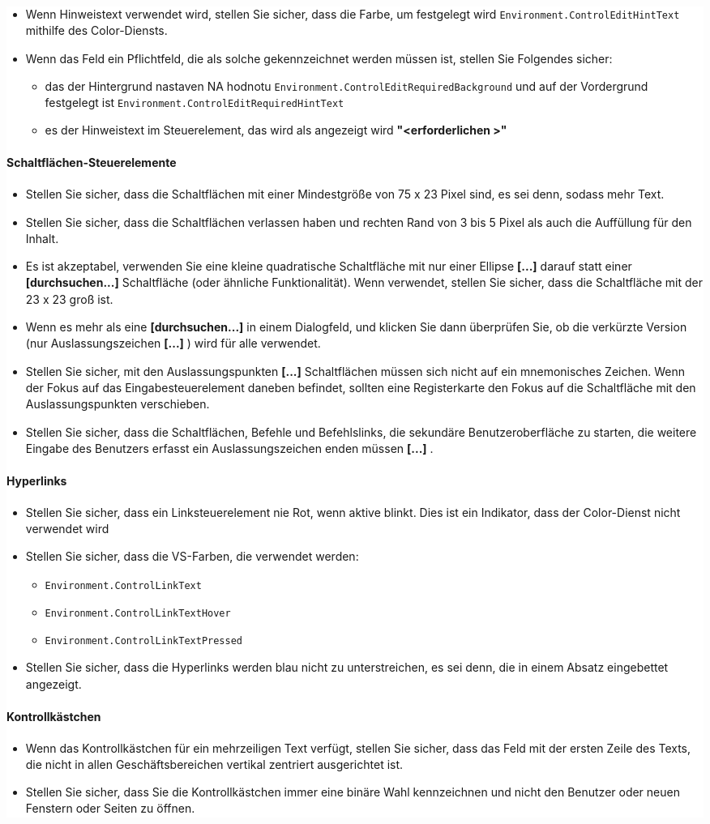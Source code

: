 -   Wenn Hinweistext verwendet wird, stellen Sie sicher, dass die Farbe, um festgelegt wird `Environment.ControlEditHintText` mithilfe des Color-Diensts.  
  
-   Wenn das Feld ein Pflichtfeld, die als solche gekennzeichnet werden müssen ist, stellen Sie Folgendes sicher:  
  
    -   das der Hintergrund nastaven NA hodnotu `Environment.ControlEditRequiredBackground` und auf der Vordergrund festgelegt ist `Environment.ControlEditRequiredHintText`  
  
    -   es der Hinweistext im Steuerelement, das wird als angezeigt wird **"\<erforderlichen >"**  
  
#### <a name="button-controls"></a>Schaltflächen-Steuerelemente  
  
-   Stellen Sie sicher, dass die Schaltflächen mit einer Mindestgröße von 75 x 23 Pixel sind, es sei denn, sodass mehr Text.  
  
-   Stellen Sie sicher, dass die Schaltflächen verlassen haben und rechten Rand von 3 bis 5 Pixel als auch die Auffüllung für den Inhalt.  
  
-   Es ist akzeptabel, verwenden Sie eine kleine quadratische Schaltfläche mit nur einer Ellipse **[...]**  darauf statt einer **[durchsuchen...]**  Schaltfläche (oder ähnliche Funktionalität). Wenn verwendet, stellen Sie sicher, dass die Schaltfläche mit der 23 x 23 groß ist.  
  
-   Wenn es mehr als eine **[durchsuchen...]**  in einem Dialogfeld, und klicken Sie dann überprüfen Sie, ob die verkürzte Version (nur Auslassungszeichen **[...]** ) wird für alle verwendet.  
  
-   Stellen Sie sicher, mit den Auslassungspunkten **[...]**  Schaltflächen müssen sich nicht auf ein mnemonisches Zeichen. Wenn der Fokus auf das Eingabesteuerelement daneben befindet, sollten eine Registerkarte den Fokus auf die Schaltfläche mit den Auslassungspunkten verschieben.  
  
-   Stellen Sie sicher, dass die Schaltflächen, Befehle und Befehlslinks, die sekundäre Benutzeroberfläche zu starten, die weitere Eingabe des Benutzers erfasst ein Auslassungszeichen enden müssen **[...]** .  
  
#### <a name="hyperlinks"></a>Hyperlinks  
  
-   Stellen Sie sicher, dass ein Linksteuerelement nie Rot, wenn aktive blinkt. Dies ist ein Indikator, dass der Color-Dienst nicht verwendet wird  
  
-   Stellen Sie sicher, dass die VS-Farben, die verwendet werden:  
  
    -   `Environment.ControlLinkText`  
  
    -   `Environment.ControlLinkTextHover`  
  
    -   `Environment.ControlLinkTextPressed`  
  
-   Stellen Sie sicher, dass die Hyperlinks werden blau nicht zu unterstreichen, es sei denn, die in einem Absatz eingebettet angezeigt.  
  
#### <a name="check-boxes"></a>Kontrollkästchen  
  
-   Wenn das Kontrollkästchen für ein mehrzeiligen Text verfügt, stellen Sie sicher, dass das Feld mit der ersten Zeile des Texts, die nicht in allen Geschäftsbereichen vertikal zentriert ausgerichtet ist.  
  
-   Stellen Sie sicher, dass Sie die Kontrollkästchen immer eine binäre Wahl kennzeichnen und nicht den Benutzer oder neuen Fenstern oder Seiten zu öffnen.  
  